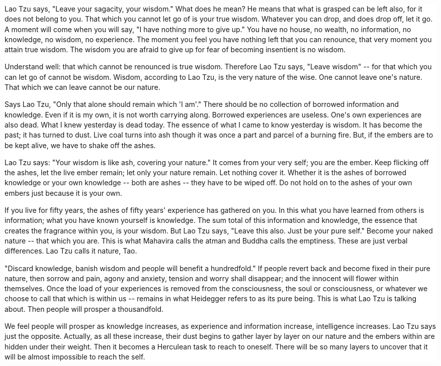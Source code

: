 Lao Tzu says, "Leave your sagacity, your wisdom." What does he mean? He
means that what is grasped can be left also, for it does not belong to you.
That which you cannot let go of is your true wisdom. Whatever you can drop,
and does drop off, let it go. A moment will come when you will say, "I have
nothing more to give up." You have no house, no wealth, no information, no
knowledge, no wisdom, no experience. The moment you feel you have nothing
left that you can renounce, that very moment you attain true wisdom. The
wisdom you are afraid to give up for fear of becoming insentient is no wisdom.

Understand well: that which cannot be renounced is true wisdom. Therefore
Lao Tzu says, "Leave wisdom" -- for that which you can let go of cannot be
wisdom. Wisdom, according to Lao Tzu, is the very nature of the wise. One
cannot leave one's nature. That which we can leave cannot be our nature.

Says Lao Tzu, "Only that alone should remain which 'I am'." There should be
no collection of borrowed information and knowledge. Even if it is my own,
it is not worth carrying along. Borrowed experiences are useless. One's own
experiences are also dead. What I knew yesterday is dead today. The essence
of what I came to know yesterday is wisdom. It has become the past; it has
turned to dust. Live coal turns into ash though it was once a part and
parcel of a burning fire. But, if the embers are to be kept alive, we have
to shake off the ashes.

Lao Tzu says: "Your wisdom is like ash, covering your nature." It comes from
your very self; you are the ember. Keep flicking off the ashes, let the live
ember remain; let only your nature remain. Let nothing cover it. Whether it
is the ashes of borrowed knowledge or your own knowledge -- both are ashes
-- they have to be wiped off. Do not hold on to the ashes of your own embers
just because it is your own.

If you live for fifty years, the ashes of fifty years' experience has
gathered on you. In this what you have learned from others is information;
what you have known yourself is knowledge. The sum total of this information
and knowledge, the essence that creates the fragrance within you, is your
wisdom. But Lao Tzu says, "Leave this also. Just be your pure self." Become
your naked nature -- that which you are. This is what Mahavira calls the
atman and Buddha calls the emptiness. These are just verbal differences. Lao
Tzu calls it nature, Tao.

"Discard knowledge, banish wisdom and people will benefit a hundredfold." If
people revert back and become fixed in their pure nature, then sorrow and
pain, agony and anxiety, tension and worry shall disappear; and the innocent
will flower within themselves. Once the load of your experiences is removed
from the consciousness, the soul or consciousness, or whatever we choose to
call that which is within us -- remains in what Heidegger refers to as its
pure being. This is what Lao Tzu is talking about. Then people will prosper
a thousandfold.

We feel people will prosper as knowledge increases, as experience and
information increase, intelligence increases. Lao Tzu says just the
opposite. Actually, as all these increase, their dust begins to gather layer
by layer on our nature and the embers within are hidden under their weight.
Then it becomes a Herculean task to reach to oneself. There will be so many
layers to uncover that it will be almost impossible to reach the self.
